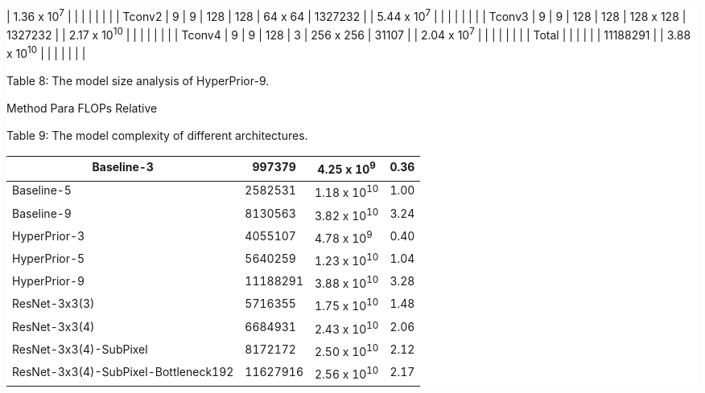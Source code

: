 | 1.36 x 10<sup>7</sup> |  |  |  |  |  |  |
| Tconv2 | 9 | 9 | 128 | 128 | 64 x 64 | 1327232 |
| 5.44 x 10<sup>7</sup> |  |  |  |  |  |  |
| Tconv3 | 9 | 9 | 128 | 128 | 128 x 128 | 1327232 |
| 2.17 x 10<sup>10</sup> |  |  |  |  |  |  |
| Tconv4 | 9 | 9 | 128 | 3 | 256 x 256 | 31107 |
| 2.04 x 10<sup>7</sup> |  |  |  |  |  |  |
| Total |  |  |  |  |  | 11188291 |
| 3.88 x 10<sup>10</sup> |  |  |  |  |  |  |

Table 8: The model size analysis of HyperPrior-9.

Method Para FLOPs Relative

Table 9: The model complexity of different architectures.

| Baseline-3 | 997379 | 4.25 x 10<sup>9</sup> | 0.36 |
| --- | --- | --- | --- |
| Baseline-5 | 2582531 | 1.18 x 10<sup>10</sup> | 1.00 |
| Baseline-9 | 8130563 | 3.82 x 10<sup>10</sup> | 3.24 |
| HyperPrior-3 | 4055107 | 4.78 x 10<sup>9</sup> | 0.40 |
| HyperPrior-5 | 5640259 | 1.23 x 10<sup>10</sup> | 1.04 |
| HyperPrior-9 | 11188291 | 3.88 x 10<sup>10</sup> | 3.28 |
| ResNet-3x3(3) | 5716355 | 1.75 x 10<sup>10</sup> | 1.48 |
| ResNet-3x3(4) | 6684931 | 2.43 x 10<sup>10</sup> | 2.06 |
| ResNet-3x3(4)-SubPixel | 8172172 | 2.50 x 10<sup>10</sup> | 2.12 |
| ResNet-3x3(4)-SubPixel-Bottleneck192 | 11627916 | 2.56 x 10<sup>10</sup> | 2.17 |

